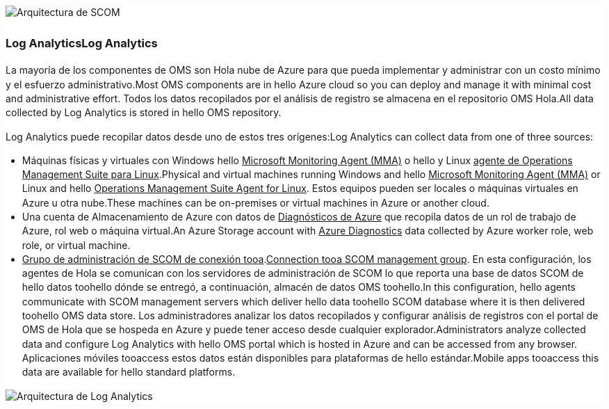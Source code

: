 ![Arquitectura de SCOM](media/operations-management-suite-monitoring-product-comparison/scom-architecture.png)

### <a name="log-analytics"></a><span data-ttu-id="8c625-122">Log Analytics</span><span class="sxs-lookup"><span data-stu-id="8c625-122">Log Analytics</span></span>
<span data-ttu-id="8c625-123">La mayoría de los componentes de OMS son Hola nube de Azure para que pueda implementar y administrar con un costo mínimo y el esfuerzo administrativo.</span><span class="sxs-lookup"><span data-stu-id="8c625-123">Most OMS components are in hello Azure cloud so you can deploy and manage it with minimal cost and administrative effort.</span></span>  <span data-ttu-id="8c625-124">Todos los datos recopilados por el análisis de registro se almacena en el repositorio OMS Hola.</span><span class="sxs-lookup"><span data-stu-id="8c625-124">All data collected by Log Analytics is stored in hello OMS repository.</span></span>

<span data-ttu-id="8c625-125">Log Analytics puede recopilar datos desde uno de estos tres orígenes:</span><span class="sxs-lookup"><span data-stu-id="8c625-125">Log Analytics can collect data from one of three sources:</span></span>

* <span data-ttu-id="8c625-126">Máquinas físicas y virtuales con Windows hello [Microsoft Monitoring Agent (MMA)](https://technet.microsoft.com/library/mt484108.aspx) o hello y Linux [agente de Operations Management Suite para Linux](https://technet.microsoft.com/library/mt622052.aspx).</span><span class="sxs-lookup"><span data-stu-id="8c625-126">Physical and virtual machines running Windows and hello [Microsoft Monitoring Agent (MMA)](https://technet.microsoft.com/library/mt484108.aspx) or Linux and hello [Operations Management Suite Agent for Linux](https://technet.microsoft.com/library/mt622052.aspx).</span></span>  <span data-ttu-id="8c625-127">Estos equipos pueden ser locales o máquinas virtuales en Azure u otra nube.</span><span class="sxs-lookup"><span data-stu-id="8c625-127">These machines can be on-premises or virtual machines in Azure or another cloud.</span></span>
* <span data-ttu-id="8c625-128">Una cuenta de Almacenamiento de Azure con datos de [Diagnósticos de Azure](../cloud-services/cloud-services-dotnet-diagnostics.md) que recopila datos de un rol de trabajo de Azure, rol web o máquina virtual.</span><span class="sxs-lookup"><span data-stu-id="8c625-128">An Azure Storage account with [Azure Diagnostics](../cloud-services/cloud-services-dotnet-diagnostics.md) data collected by Azure worker role, web role, or virtual machine.</span></span>
* <span data-ttu-id="8c625-129">[Grupo de administración de SCOM de conexión tooa](https://technet.microsoft.com/library/mt484104.aspx).</span><span class="sxs-lookup"><span data-stu-id="8c625-129">[Connection tooa SCOM management group](https://technet.microsoft.com/library/mt484104.aspx).</span></span>  <span data-ttu-id="8c625-130">En esta configuración, los agentes de Hola se comunican con los servidores de administración de SCOM lo que reporta una base de datos SCOM de hello datos toohello dónde se entregó, a continuación, almacén de datos OMS toohello.</span><span class="sxs-lookup"><span data-stu-id="8c625-130">In this configuration, hello agents communicate with SCOM management servers which deliver hello data toohello SCOM database where it is then delivered toohello OMS data store.</span></span>
  <span data-ttu-id="8c625-131">Los administradores analizar los datos recopilados y configurar análisis de registros con el portal de OMS de Hola que se hospeda en Azure y puede tener acceso desde cualquier explorador.</span><span class="sxs-lookup"><span data-stu-id="8c625-131">Administrators analyze collected data and configure Log Analytics with hello OMS portal which is hosted in Azure and can be accessed from any browser.</span></span>  <span data-ttu-id="8c625-132">Aplicaciones móviles tooaccess estos datos están disponibles para plataformas de hello estándar.</span><span class="sxs-lookup"><span data-stu-id="8c625-132">Mobile apps tooaccess this data are available for hello standard platforms.</span></span>

![Arquitectura de Log Analytics](media/operations-management-suite-monitoring-product-comparison/log-analytics-architecture.png)
